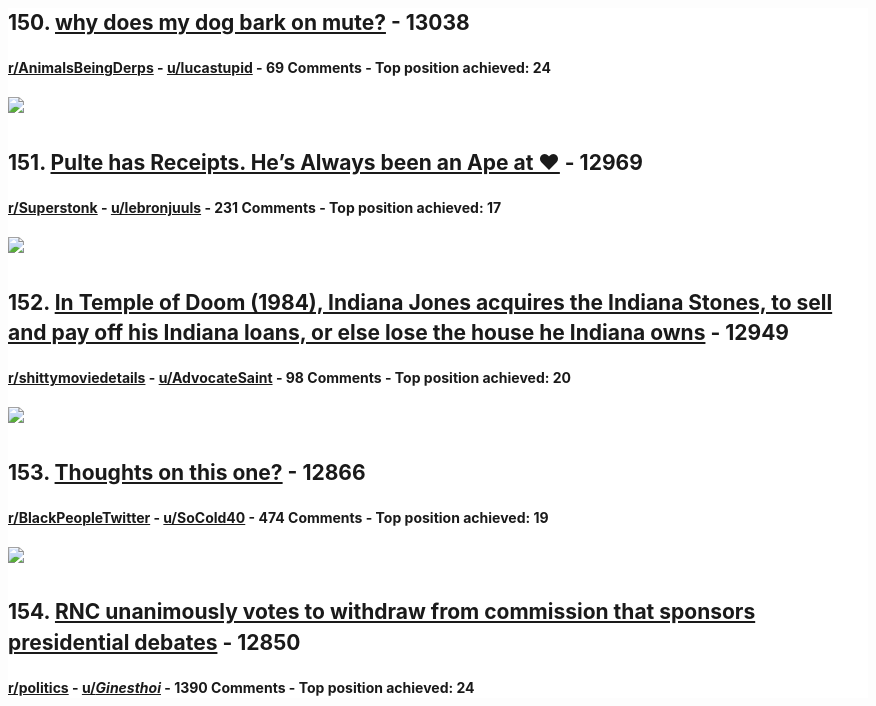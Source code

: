 ## 150. [why does my dog bark on mute?](http://reddit.com/r/AnimalsBeingDerps/comments/u3t9yv/why_does_my_dog_bark_on_mute/) - 13038
#### [r/AnimalsBeingDerps](http://reddit.com/r/AnimalsBeingDerps) - [u/lucastupid](http://reddit.com/u/lucastupid) - 69 Comments - Top position achieved: 24

<a href="https://v.redd.it/eeog4wbcnkt81"><img src="https://b.thumbs.redditmedia.com/_NRojNX11kBP6nBPXw7bkGhxfN7XG6ih1AtDweSo0nc.jpg"></img></a>

## 151. [Pulte has Receipts. He’s Always been an Ape at ❤️](http://reddit.com/r/Superstonk/comments/u3h9he/pulte_has_receipts_hes_always_been_an_ape_at/) - 12969
#### [r/Superstonk](http://reddit.com/r/Superstonk) - [u/lebronjuuls](http://reddit.com/u/lebronjuuls) - 231 Comments - Top position achieved: 17

<a href="https://i.redd.it/qotndvh5vht81.jpg"><img src="https://b.thumbs.redditmedia.com/71IKB-30EzDOMNaIAyAwqph8jMly4loMgJGypgDk_MA.jpg"></img></a>

## 152. [In Temple of Doom (1984), Indiana Jones acquires the Indiana Stones, to sell and pay off his Indiana loans, or else lose the house he Indiana owns](http://reddit.com/r/shittymoviedetails/comments/u3ebl1/in_temple_of_doom_1984_indiana_jones_acquires_the/) - 12949
#### [r/shittymoviedetails](http://reddit.com/r/shittymoviedetails) - [u/AdvocateSaint](http://reddit.com/u/AdvocateSaint) - 98 Comments - Top position achieved: 20

<a href="https://i.redd.it/2ip3vkhv1ht81.jpg"><img src="https://b.thumbs.redditmedia.com/uxcUJWtWWZ0_XfKh6U1DhTCD3TTZ5mi00xx3JcDCetY.jpg"></img></a>

## 153. [Thoughts on this one?](http://reddit.com/r/BlackPeopleTwitter/comments/u3gyzf/thoughts_on_this_one/) - 12866
#### [r/BlackPeopleTwitter](http://reddit.com/r/BlackPeopleTwitter) - [u/SoCold40](http://reddit.com/u/SoCold40) - 474 Comments - Top position achieved: 19

<a href="https://i.redd.it/tbf4qf0jsht81.jpg"><img src="https://b.thumbs.redditmedia.com/kdVd4sGJGv9BskM8FO1--pqbBGrRkAMbSm9neoHdN2E.jpg"></img></a>

## 154. [RNC unanimously votes to withdraw from commission that sponsors presidential debates](http://reddit.com/r/politics/comments/u3m3eh/rnc_unanimously_votes_to_withdraw_from_commission/) - 12850
#### [r/politics](http://reddit.com/r/politics) - [u/_Ginesthoi_](http://reddit.com/u/_Ginesthoi_) - 1390 Comments - Top position achieved: 24
